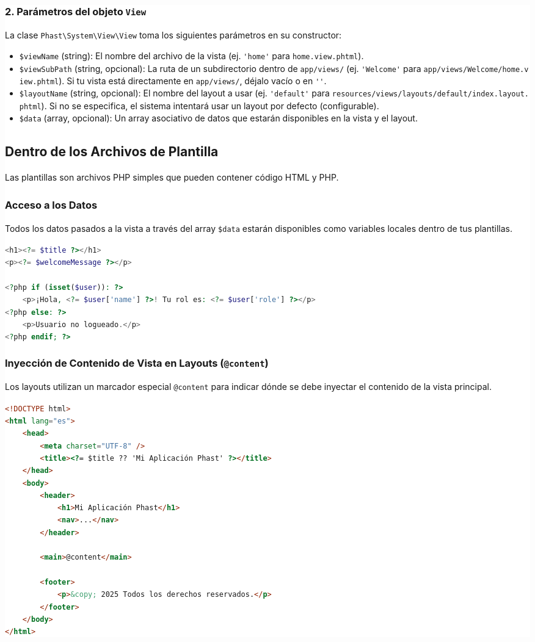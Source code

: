 ### 2. Parámetros del objeto `View`

La clase `Phast\System\View\View` toma los siguientes parámetros en su constructor:

-  `$viewName` (string): El nombre del archivo de la vista (ej. `'home'` para `home.view.phtml`).
-  `$viewSubPath` (string, opcional): La ruta de un subdirectorio dentro de `app/views/` (ej. `'Welcome'` para `app/views/Welcome/home.view.phtml`). Si tu vista está directamente en `app/views/`, déjalo vacío o en `''`.
-  `$layoutName` (string, opcional): El nombre del layout a usar (ej. `'default'` para `resources/views/layouts/default/index.layout.phtml`). Si no se especifica, el sistema intentará usar un layout por defecto (configurable).
-  `$data` (array, opcional): Un array asociativo de datos que estarán disponibles en la vista y el layout.

## Dentro de los Archivos de Plantilla

Las plantillas son archivos PHP simples que pueden contener código HTML y PHP.

### Acceso a los Datos

Todos los datos pasados a la vista a través del array `$data` estarán disponibles como variables locales dentro de tus plantillas.

```php
<h1><?= $title ?></h1>
<p><?= $welcomeMessage ?></p>

<?php if (isset($user)): ?>
    <p>¡Hola, <?= $user['name'] ?>! Tu rol es: <?= $user['role'] ?></p>
<?php else: ?>
    <p>Usuario no logueado.</p>
<?php endif; ?>
```

### Inyección de Contenido de Vista en Layouts (`@content`)

Los layouts utilizan un marcador especial `@content` para indicar dónde se debe inyectar el contenido de la vista principal.

```html
<!DOCTYPE html>
<html lang="es">
	<head>
		<meta charset="UTF-8" />
		<title><?= $title ?? 'Mi Aplicación Phast' ?></title>
	</head>
	<body>
		<header>
			<h1>Mi Aplicación Phast</h1>
			<nav>...</nav>
		</header>

		<main>@content</main>

		<footer>
			<p>&copy; 2025 Todos los derechos reservados.</p>
		</footer>
	</body>
</html>
```
